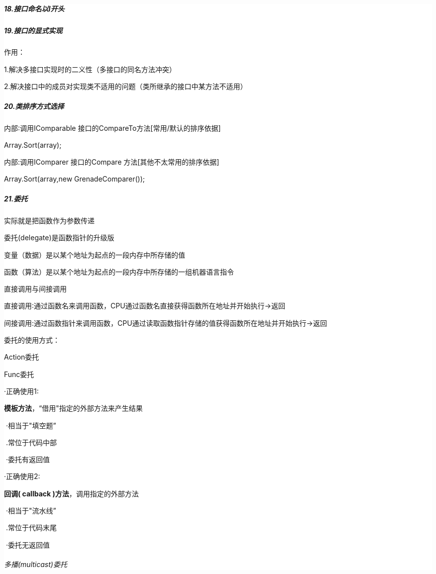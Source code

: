 ##### 18.接口命名以I开头

##### 19.接口的显式实现

作用：

1.解决多接口实现时的二义性（多接口的同名方法冲突）

2.解决接口中的成员对实现类不适用的问题（类所继承的接口中某方法不适用）

##### 20.类排序方式选择

内部∶调用IComparable 接口的CompareTo方法[常用/默认的排序依据]

Array.Sort(array);

内部:调用IComparer 接口的Compare 方法[其他不太常用的排序依据]

Array.Sort(array,new GrenadeComparer());

##### 21.委托

实际就是把函数作为参数传递

委托(delegate)是函数指针的升级版

变量（数据）是以某个地址为起点的一段内存中所存储的值

函数（算法）是以某个地址为起点的一段内存中所存储的一组机器语言指令

直接调用与间接调用

直接调用∶通过函数名来调用函数，CPU通过函数名直接获得函数所在地址并开始执行→返回

间接调用:通过函数指针来调用函数，CPU通过读取函数指针存储的值获得函数所在地址并开始执行→返回

委托的使用方式：

Action委托

Func委托

·正确使用1:

**模板方法**，“借用"指定的外部方法来产生结果

​	·相当于"填空题”

​	.常位于代码中部

​	·委托有返回值

·正确使用2∶

**回调( callback )方法**，调用指定的外部方法

​	·相当于"流水线”

​	.常位于代码末尾

​	·委托无返回值

###### 多播(multicast)委托
